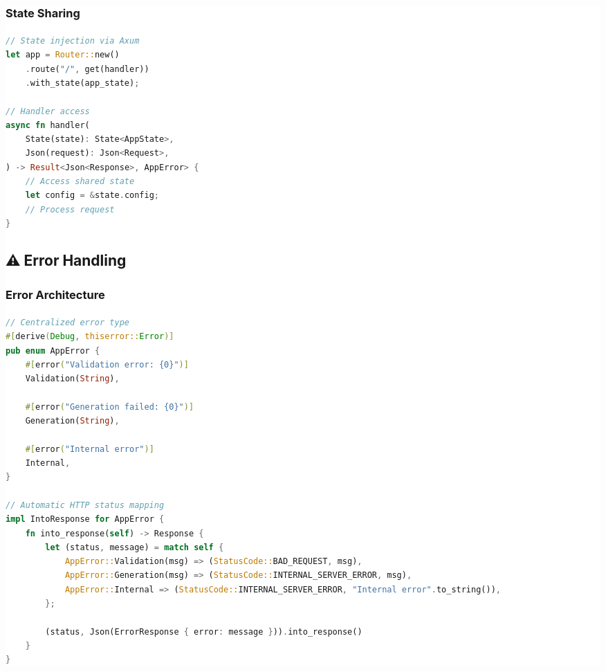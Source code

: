 ### State Sharing

```rust
// State injection via Axum
let app = Router::new()
    .route("/", get(handler))
    .with_state(app_state);

// Handler access
async fn handler(
    State(state): State<AppState>,
    Json(request): Json<Request>,
) -> Result<Json<Response>, AppError> {
    // Access shared state
    let config = &state.config;
    // Process request
}
```

## ⚠️ Error Handling

### Error Architecture

```rust
// Centralized error type
#[derive(Debug, thiserror::Error)]
pub enum AppError {
    #[error("Validation error: {0}")]
    Validation(String),
    
    #[error("Generation failed: {0}")]
    Generation(String),
    
    #[error("Internal error")]
    Internal,
}

// Automatic HTTP status mapping
impl IntoResponse for AppError {
    fn into_response(self) -> Response {
        let (status, message) = match self {
            AppError::Validation(msg) => (StatusCode::BAD_REQUEST, msg),
            AppError::Generation(msg) => (StatusCode::INTERNAL_SERVER_ERROR, msg),
            AppError::Internal => (StatusCode::INTERNAL_SERVER_ERROR, "Internal error".to_string()),
        };
        
        (status, Json(ErrorResponse { error: message })).into_response()
    }
}
```
